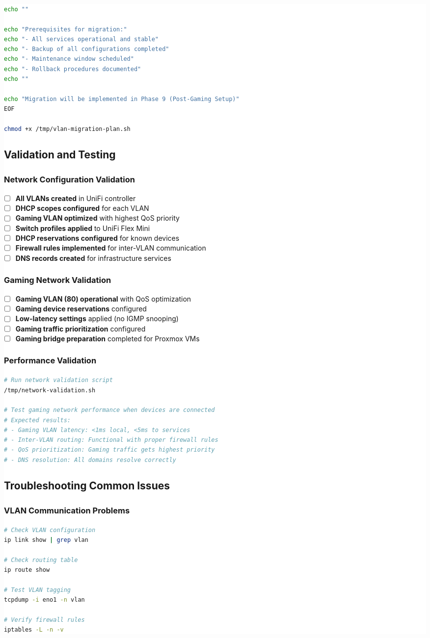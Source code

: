 ```bash
echo ""

echo "Prerequisites for migration:"
echo "- All services operational and stable"
echo "- Backup of all configurations completed"
echo "- Maintenance window scheduled"
echo "- Rollback procedures documented"
echo ""

echo "Migration will be implemented in Phase 9 (Post-Gaming Setup)"
EOF

chmod +x /tmp/vlan-migration-plan.sh
```

## Validation and Testing

### Network Configuration Validation
- [ ] **All VLANs created** in UniFi controller
- [ ] **DHCP scopes configured** for each VLAN
- [ ] **Gaming VLAN optimized** with highest QoS priority
- [ ] **Switch profiles applied** to UniFi Flex Mini
- [ ] **DHCP reservations configured** for known devices
- [ ] **Firewall rules implemented** for inter-VLAN communication
- [ ] **DNS records created** for infrastructure services

### Gaming Network Validation
- [ ] **Gaming VLAN (80) operational** with QoS optimization
- [ ] **Gaming device reservations** configured
- [ ] **Low-latency settings** applied (no IGMP snooping)
- [ ] **Gaming traffic prioritization** configured
- [ ] **Gaming bridge preparation** completed for Proxmox VMs

### Performance Validation
```bash
# Run network validation script
/tmp/network-validation.sh

# Test gaming network performance when devices are connected
# Expected results:
# - Gaming VLAN latency: <1ms local, <5ms to services
# - Inter-VLAN routing: Functional with proper firewall rules
# - QoS prioritization: Gaming traffic gets highest priority
# - DNS resolution: All domains resolve correctly
```

## Troubleshooting Common Issues

### VLAN Communication Problems
```bash
# Check VLAN configuration
ip link show | grep vlan

# Check routing table
ip route show

# Test VLAN tagging
tcpdump -i eno1 -n vlan

# Verify firewall rules
iptables -L -n -v
```